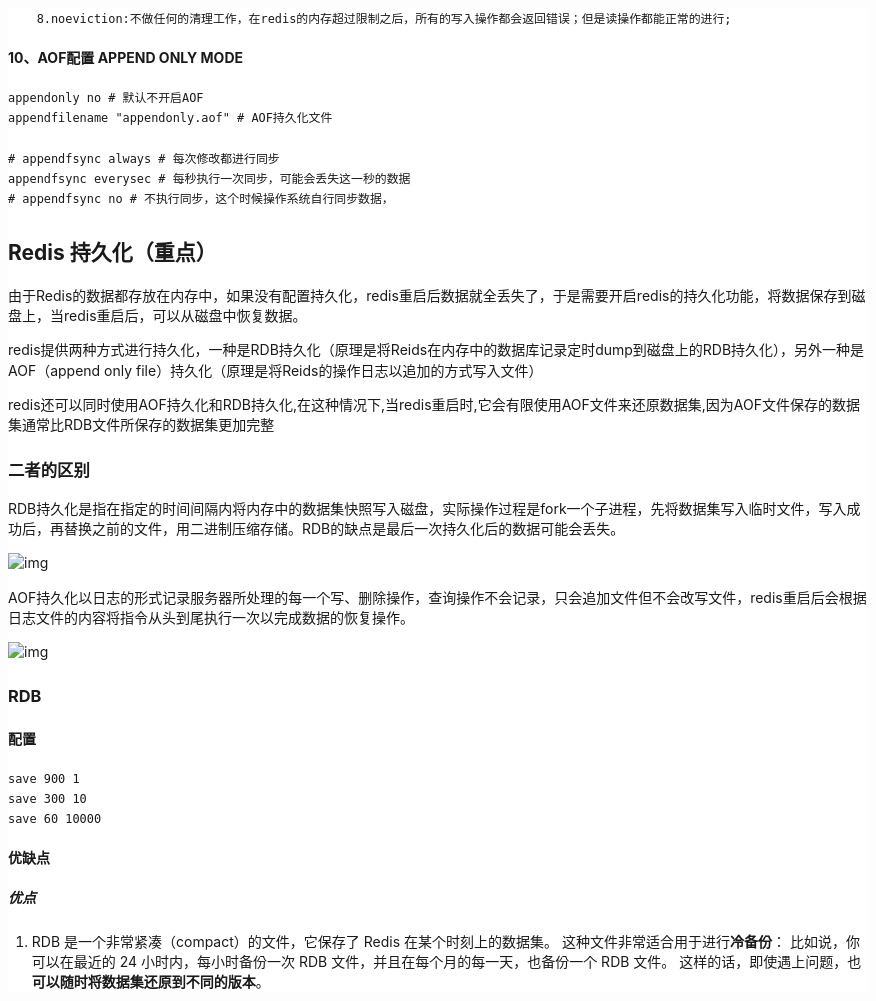         8.noeviction:不做任何的清理工作，在redis的内存超过限制之后，所有的写入操作都会返回错误；但是读操作都能正常的进行;
#### 10、AOF配置 APPEND ONLY MODE

```shell
appendonly no # 默认不开启AOF
appendfilename "appendonly.aof" # AOF持久化文件

# appendfsync always # 每次修改都进行同步
appendfsync everysec # 每秒执行一次同步，可能会丢失这一秒的数据
# appendfsync no # 不执行同步，这个时候操作系统自行同步数据，
```





## Redis 持久化（重点）

​	由于Redis的数据都存放在内存中，如果没有配置持久化，redis重启后数据就全丢失了，于是需要开启redis的持久化功能，将数据保存到磁盘上，当redis重启后，可以从磁盘中恢复数据。

​	redis提供两种方式进行持久化，一种是RDB持久化（原理是将Reids在内存中的数据库记录定时dump到磁盘上的RDB持久化），另外一种是AOF（append only file）持久化（原理是将Reids的操作日志以追加的方式写入文件）

​	redis还可以同时使用AOF持久化和RDB持久化,在这种情况下,当redis重启时,它会有限使用AOF文件来还原数据集,因为AOF文件保存的数据集通常比RDB文件所保存的数据集更加完整

### 二者的区别

RDB持久化是指在指定的时间间隔内将内存中的数据集快照写入磁盘，实际操作过程是fork一个子进程，先将数据集写入临时文件，写入成功后，再替换之前的文件，用二进制压缩存储。RDB的缺点是最后一次持久化后的数据可能会丢失。



![img](https://raw.githubusercontent.com/miemiehoho/blog/master/picture/2022/02/202202212138298.png)

 

AOF持久化以日志的形式记录服务器所处理的每一个写、删除操作，查询操作不会记录，只会追加文件但不会改写文件，redis重启后会根据日志文件的内容将指令从头到尾执行一次以完成数据的恢复操作。

![img](https://raw.githubusercontent.com/miemiehoho/blog/master/picture/2022/02/202202212138035.png)

### RDB 

#### 配置

```shell
save 900 1
save 300 10
save 60 10000
```



#### 优缺点

##### 优点

1. RDB 是一个非常紧凑（compact）的文件，它保存了 Redis 在某个时刻上的数据集。 这种文件非常适合用于进行**冷备份**： 比如说，你可以在最近的 24 小时内，每小时备份一次 RDB 文件，并且在每个月的每一天，也备份一个 RDB 文件。 这样的话，即使遇上问题，也**可以随时将数据集还原到不同的版本**。
